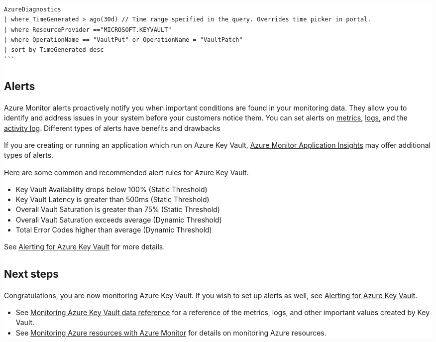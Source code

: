     AzureDiagnostics
    | where TimeGenerated > ago(30d) // Time range specified in the query. Overrides time picker in portal.
    | where ResourceProvider =="MICROSOFT.KEYVAULT" 
    | where OperationName == "VaultPut" or OperationName = "VaultPatch"
    | sort by TimeGenerated desc
    ```


## Alerts

Azure Monitor alerts proactively notify you when important conditions are found in your monitoring data. They allow you to identify and address issues in your system before your customers notice them. You can set alerts on [metrics](../../azure-monitor/platform/alerts-metric-overview.md), [logs](../../azure-monitor/platform/alerts-unified-log.md), and the [activity log](../../azure-monitor/platform/activity-log-alerts.md). Different types of alerts have benefits and drawbacks

If you are creating or running an application which run on Azure Key Vault, [Azure Monitor Application Insights](/azure/azure-monitor/overview#application-insights) may offer additional types of alerts.

Here are some common and recommended alert rules for Azure Key Vault.

- Key Vault Availability drops below 100% (Static Threshold)
- Key Vault Latency is greater than 500ms (Static Threshold)
- Overall Vault Saturation is greater than 75% (Static Threshold)
- Overall Vault Saturation exceeds average (Dynamic Threshold)
- Total Error Codes higher than average (Dynamic Threshold)

See [Alerting for Azure Key Vault](alert.md) for more details.

## Next steps

Congratulations, you are now monitoring Azure Key Vault. If you wish to set up alerts as well, see [Alerting for Azure Key Vault](alert.md).

- See [Monitoring Azure Key Vault data reference](monitor-key-vault-reference.md) for a reference of the metrics, logs, and other important values created by Key Vault.
- See [Monitoring Azure resources with Azure Monitor](/azure/azure-monitor/insights/monitor-azure-resource) for details on monitoring Azure resources.
